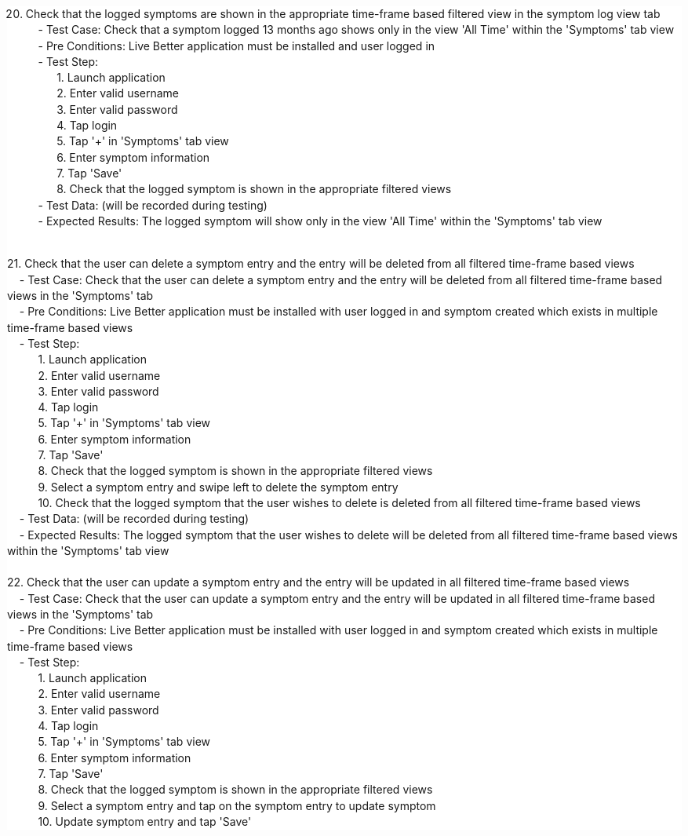 20. Check that the logged symptoms are shown in the appropriate time-frame based filtered view in the symptom log view tab <br/>
&nbsp;&nbsp;&nbsp; - Test Case: Check that a symptom logged 13 months ago shows only in the view 'All Time' within the 'Symptoms' tab view  <br/>
&nbsp;&nbsp;&nbsp; - Pre Conditions: Live Better application must be installed and user logged in <br/>
&nbsp;&nbsp;&nbsp; - Test Step: <br/>
&nbsp;&nbsp;&nbsp;&nbsp;&nbsp;&nbsp;&nbsp;&nbsp;&nbsp; 1. Launch application <br/>
&nbsp;&nbsp;&nbsp;&nbsp;&nbsp;&nbsp;&nbsp;&nbsp;&nbsp; 2. Enter valid username <br/>
&nbsp;&nbsp;&nbsp;&nbsp;&nbsp;&nbsp;&nbsp;&nbsp;&nbsp; 3. Enter valid password <br/>
&nbsp;&nbsp;&nbsp;&nbsp;&nbsp;&nbsp;&nbsp;&nbsp;&nbsp; 4. Tap login <br/>
&nbsp;&nbsp;&nbsp;&nbsp;&nbsp;&nbsp;&nbsp;&nbsp;&nbsp; 5. Tap '+' in 'Symptoms' tab view <br/>
&nbsp;&nbsp;&nbsp;&nbsp;&nbsp;&nbsp;&nbsp;&nbsp;&nbsp; 6. Enter symptom information  <br/>
&nbsp;&nbsp;&nbsp;&nbsp;&nbsp;&nbsp;&nbsp;&nbsp;&nbsp; 7. Tap 'Save' <br/>
&nbsp;&nbsp;&nbsp;&nbsp;&nbsp;&nbsp;&nbsp;&nbsp;&nbsp; 8. Check that the logged symptom is shown in the appropriate filtered views <br/>
&nbsp;&nbsp;&nbsp; - Test Data: (will be recorded during testing) <br/>
&nbsp;&nbsp;&nbsp; - Expected Results: The logged symptom will show only in the view 'All Time' within the 'Symptoms' tab view <br/>
<br/>
21. Check that the user can delete a symptom entry and the entry will be deleted from all filtered time-frame based views <br/>
&nbsp;&nbsp;&nbsp; - Test Case: Check that the user can delete a symptom entry and the entry will be deleted from all filtered time-frame based views in the 'Symptoms' tab  <br/>
&nbsp;&nbsp;&nbsp; - Pre Conditions: Live Better application must be installed with user logged in and symptom created which exists in multiple time-frame based views <br/>
&nbsp;&nbsp;&nbsp; - Test Step: <br/>
&nbsp;&nbsp;&nbsp;&nbsp;&nbsp;&nbsp;&nbsp;&nbsp;&nbsp; 1. Launch application <br/>
&nbsp;&nbsp;&nbsp;&nbsp;&nbsp;&nbsp;&nbsp;&nbsp;&nbsp; 2. Enter valid username <br/>
&nbsp;&nbsp;&nbsp;&nbsp;&nbsp;&nbsp;&nbsp;&nbsp;&nbsp; 3. Enter valid password <br/>
&nbsp;&nbsp;&nbsp;&nbsp;&nbsp;&nbsp;&nbsp;&nbsp;&nbsp; 4. Tap login <br/>
&nbsp;&nbsp;&nbsp;&nbsp;&nbsp;&nbsp;&nbsp;&nbsp;&nbsp; 5. Tap '+' in 'Symptoms' tab view <br/>
&nbsp;&nbsp;&nbsp;&nbsp;&nbsp;&nbsp;&nbsp;&nbsp;&nbsp; 6. Enter symptom information  <br/>
&nbsp;&nbsp;&nbsp;&nbsp;&nbsp;&nbsp;&nbsp;&nbsp;&nbsp; 7. Tap 'Save' <br/>
&nbsp;&nbsp;&nbsp;&nbsp;&nbsp;&nbsp;&nbsp;&nbsp;&nbsp; 8. Check that the logged symptom is shown in the appropriate filtered views <br/>
&nbsp;&nbsp;&nbsp;&nbsp;&nbsp;&nbsp;&nbsp;&nbsp;&nbsp; 9. Select a symptom entry and swipe left to delete the symptom entry <br/>
&nbsp;&nbsp;&nbsp;&nbsp;&nbsp;&nbsp;&nbsp;&nbsp;&nbsp; 10. Check that the logged symptom that the user wishes to delete is deleted from all filtered time-frame based views <br/>
&nbsp;&nbsp;&nbsp; - Test Data: (will be recorded during testing) <br/>
&nbsp;&nbsp;&nbsp; - Expected Results: The logged symptom that the user wishes to delete will be deleted from all filtered time-frame based views within the 'Symptoms' tab view <br/>
<br/>
22. Check that the user can update a symptom entry and the entry will be updated in all filtered time-frame based views <br/>
&nbsp;&nbsp;&nbsp; - Test Case: Check that the user can update a symptom entry and the entry will be updated in all filtered time-frame based views in the 'Symptoms' tab  <br/>
&nbsp;&nbsp;&nbsp; - Pre Conditions: Live Better application must be installed with user logged in and symptom created which exists in multiple time-frame based views <br/>
&nbsp;&nbsp;&nbsp; - Test Step: <br/>
&nbsp;&nbsp;&nbsp;&nbsp;&nbsp;&nbsp;&nbsp;&nbsp;&nbsp; 1. Launch application <br/>
&nbsp;&nbsp;&nbsp;&nbsp;&nbsp;&nbsp;&nbsp;&nbsp;&nbsp; 2. Enter valid username <br/>
&nbsp;&nbsp;&nbsp;&nbsp;&nbsp;&nbsp;&nbsp;&nbsp;&nbsp; 3. Enter valid password <br/>
&nbsp;&nbsp;&nbsp;&nbsp;&nbsp;&nbsp;&nbsp;&nbsp;&nbsp; 4. Tap login <br/>
&nbsp;&nbsp;&nbsp;&nbsp;&nbsp;&nbsp;&nbsp;&nbsp;&nbsp; 5. Tap '+' in 'Symptoms' tab view <br/>
&nbsp;&nbsp;&nbsp;&nbsp;&nbsp;&nbsp;&nbsp;&nbsp;&nbsp; 6. Enter symptom information  <br/>
&nbsp;&nbsp;&nbsp;&nbsp;&nbsp;&nbsp;&nbsp;&nbsp;&nbsp; 7. Tap 'Save' <br/>
&nbsp;&nbsp;&nbsp;&nbsp;&nbsp;&nbsp;&nbsp;&nbsp;&nbsp; 8. Check that the logged symptom is shown in the appropriate filtered views <br/>
&nbsp;&nbsp;&nbsp;&nbsp;&nbsp;&nbsp;&nbsp;&nbsp;&nbsp; 9. Select a symptom entry and tap on the symptom entry to update symptom <br/>
&nbsp;&nbsp;&nbsp;&nbsp;&nbsp;&nbsp;&nbsp;&nbsp;&nbsp; 10. Update symptom entry and tap 'Save' <br/>